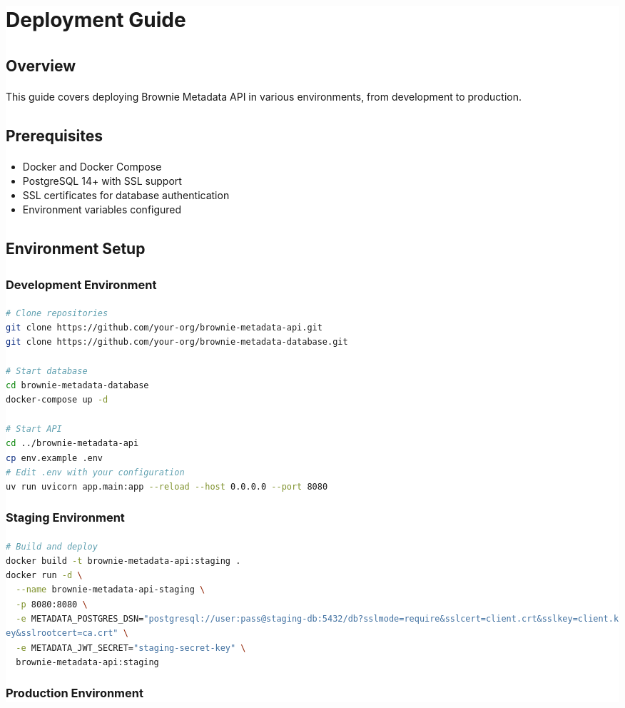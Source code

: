# Deployment Guide

## Overview

This guide covers deploying Brownie Metadata API in various environments, from development to production.

## Prerequisites

- Docker and Docker Compose
- PostgreSQL 14+ with SSL support
- SSL certificates for database authentication
- Environment variables configured

## Environment Setup

### Development Environment

```bash
# Clone repositories
git clone https://github.com/your-org/brownie-metadata-api.git
git clone https://github.com/your-org/brownie-metadata-database.git

# Start database
cd brownie-metadata-database
docker-compose up -d

# Start API
cd ../brownie-metadata-api
cp env.example .env
# Edit .env with your configuration
uv run uvicorn app.main:app --reload --host 0.0.0.0 --port 8080
```

### Staging Environment

```bash
# Build and deploy
docker build -t brownie-metadata-api:staging .
docker run -d \
  --name brownie-metadata-api-staging \
  -p 8080:8080 \
  -e METADATA_POSTGRES_DSN="postgresql://user:pass@staging-db:5432/db?sslmode=require&sslcert=client.crt&sslkey=client.key&sslrootcert=ca.crt" \
  -e METADATA_JWT_SECRET="staging-secret-key" \
  brownie-metadata-api:staging
```

### Production Environment
